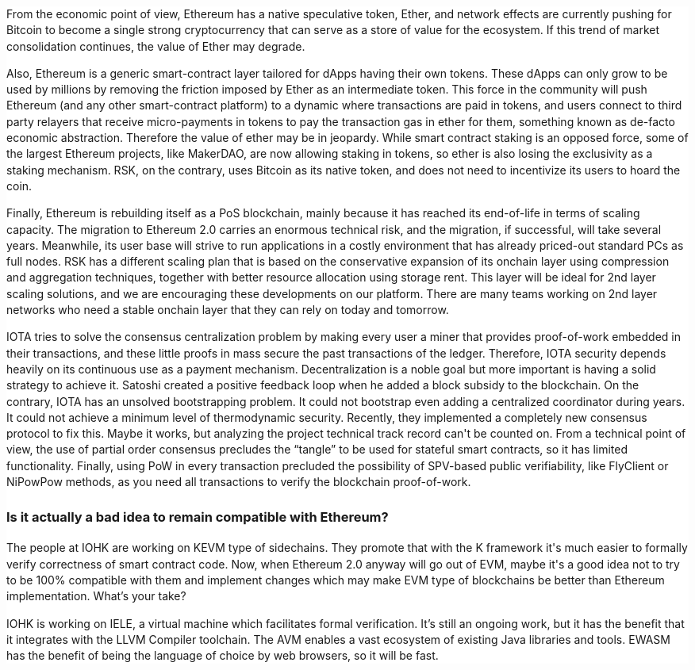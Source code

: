 From the economic point of view, Ethereum has a native speculative token, Ether, and network effects are currently pushing for Bitcoin to become a single strong cryptocurrency that can serve as a store of value for the ecosystem. If this trend of market consolidation continues, the value of Ether may degrade.

Also, Ethereum is a generic smart-contract layer tailored for dApps having their own tokens. These dApps can only grow to be used by millions by removing the friction imposed by Ether as an intermediate token. This force in the community will push Ethereum (and any other smart-contract platform) to a dynamic where transactions are paid in tokens, and users connect to third party relayers that receive micro-payments in tokens to pay the transaction gas in ether for them, something known as de-facto economic abstraction. Therefore the value of ether may be in jeopardy. While smart contract staking is an opposed force, some of the largest Ethereum projects, like MakerDAO, are now allowing staking in tokens, so ether is also losing the exclusivity as a staking mechanism. RSK, on the contrary, uses Bitcoin as its native token, and does not need to incentivize its users to hoard the coin.

Finally, Ethereum is rebuilding itself as a PoS blockchain, mainly because it has reached its end-of-life in terms of scaling capacity. The migration to Ethereum 2.0 carries an enormous technical risk, and the migration, if successful, will take several years. Meanwhile, its user base will strive to run applications in a costly environment that has already priced-out standard PCs as full nodes. RSK has a different scaling plan that is based on the conservative expansion of its onchain layer using compression and aggregation techniques, together with better resource allocation using storage rent. This layer will be ideal for 2nd layer scaling solutions, and we are encouraging these developments on our platform. There are many teams working on 2nd layer networks who need a stable onchain layer that they can rely on today and tomorrow.

IOTA tries to solve the consensus centralization problem by making every user a miner that provides proof-of-work embedded in their transactions, and these little proofs in mass secure the past transactions of the ledger. Therefore, IOTA security depends heavily on its continuous use as a payment mechanism. Decentralization is a noble goal but more important is having a solid strategy to achieve it. Satoshi created a positive feedback loop when he added a block subsidy to the blockchain. On the contrary, IOTA has an unsolved bootstrapping problem. It could not bootstrap even adding a centralized coordinator during years. It could not achieve a minimum level of thermodynamic security. Recently, they implemented a completely new consensus protocol to fix this. Maybe it works, but analyzing the project technical track record can't be counted on. From a technical point of view, the use of partial order consensus precludes the “tangle” to be used for stateful smart contracts, so it has limited functionality. Finally, using PoW in every transaction precluded the possibility of SPV-based public verifiability, like FlyClient or NiPowPow methods, as you need all transactions to verify the blockchain proof-of-work.

### Is it actually a bad idea to remain compatible with Ethereum?

The people at IOHK are working on KEVM type of sidechains. They promote that with the K framework it's much easier to formally verify correctness of smart contract code. Now, when Ethereum 2.0 anyway will go out of EVM, maybe it's a good idea not to try to be 100% compatible with them and implement changes which may make EVM type of blockchains be better than Ethereum implementation. What’s your take?

IOHK is working on IELE, a virtual machine which facilitates formal verification. It’s still an ongoing work, but it has the benefit that it integrates with the LLVM Compiler toolchain. The AVM enables a vast ecosystem of existing Java libraries and tools. EWASM has the benefit of being the language of choice by web browsers, so it will be fast.
